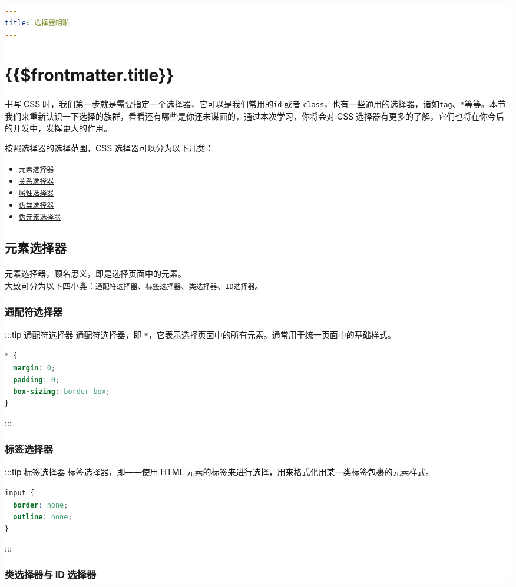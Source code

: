 ```yaml
---
title: 选择器明晰
---
```


# {{$frontmatter.title}}

书写 CSS 时，我们第一步就是需要指定一个选择器，它可以是我们常用的`id` 或者 `class`，也有一些通用的选择器，诸如`tag`、`*`等等。本节我们来重新认识一下选择的族群，看看还有哪些是你还未谋面的，通过本次学习，你将会对 CSS 选择器有更多的了解，它们也将在你今后的开发中，发挥更大的作用。

按照选择器的选择范围，CSS 选择器可以分为以下几类：

- [`元素选择器`](#元素选择器)
- [`关系选择器`](#关系选择器)
- [`属性选择器`](#属性选择器)
- [`伪类选择器`](#伪类选择器)
- [`伪元素选择器`](#伪元素选择器)

## 元素选择器

元素选择器，顾名思义，即是选择页面中的元素。 <br>
大致可分为以下四小类：`通配符选择器`、`标签选择器`、`类选择器`、`ID选择器`。

### 通配符选择器

:::tip 通配符选择器
通配符选择器，即 `*`，它表示选择页面中的所有元素。通常用于统一页面中的基础样式。<br>

```css
* {
  margin: 0;
  padding: 0;
  box-sizing: border-box;
}
```

:::

### 标签选择器

:::tip 标签选择器
标签选择器，即——使用 HTML 元素的标签来进行选择，用来格式化用某一类标签包裹的元素样式。<br>

```css
input {
  border: none;
  outline: none;
}
```

:::

### 类选择器与 ID 选择器
